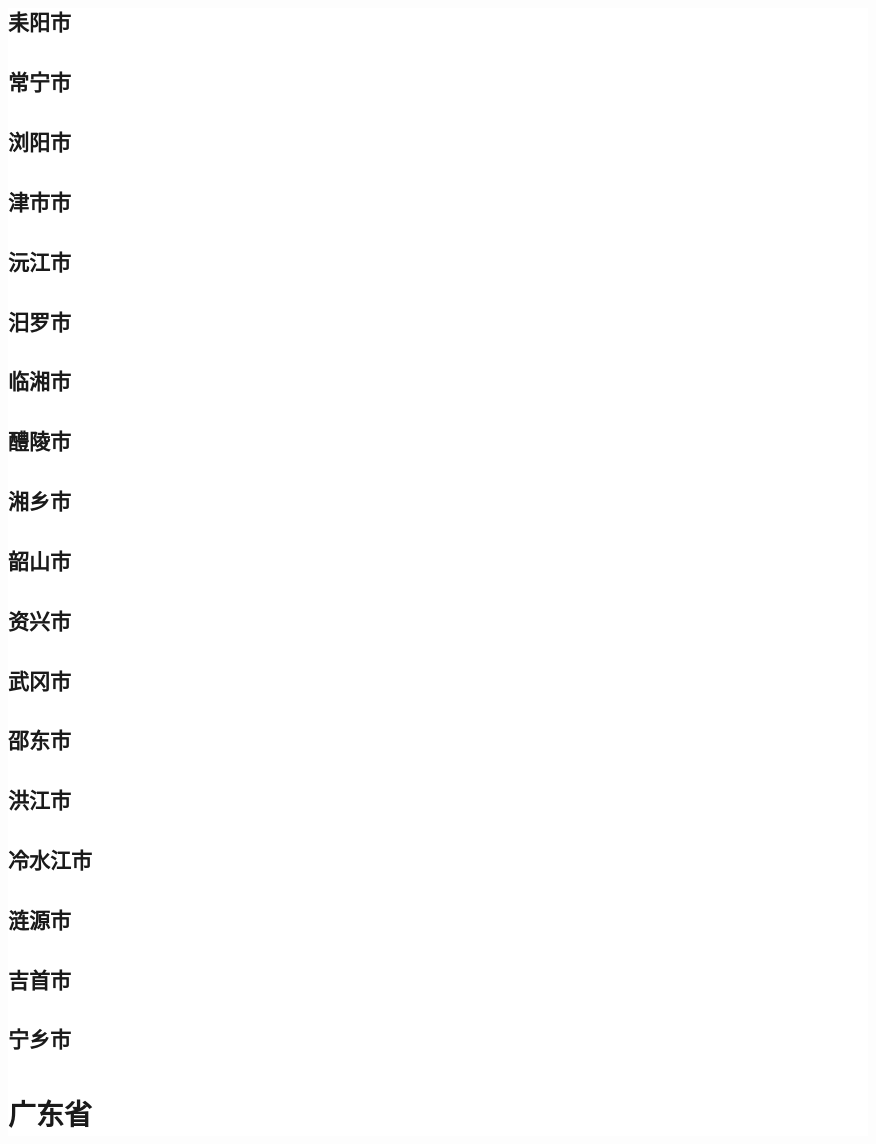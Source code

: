 ## 耒阳市

## 常宁市

## 浏阳市

## 津市市

## 沅江市

## 汨罗市

## 临湘市

## 醴陵市

## 湘乡市

## 韶山市

## 资兴市

## 武冈市

## 邵东市

## 洪江市

## 冷水江市

## 涟源市

## 吉首市

## 宁乡市


# 广东省
